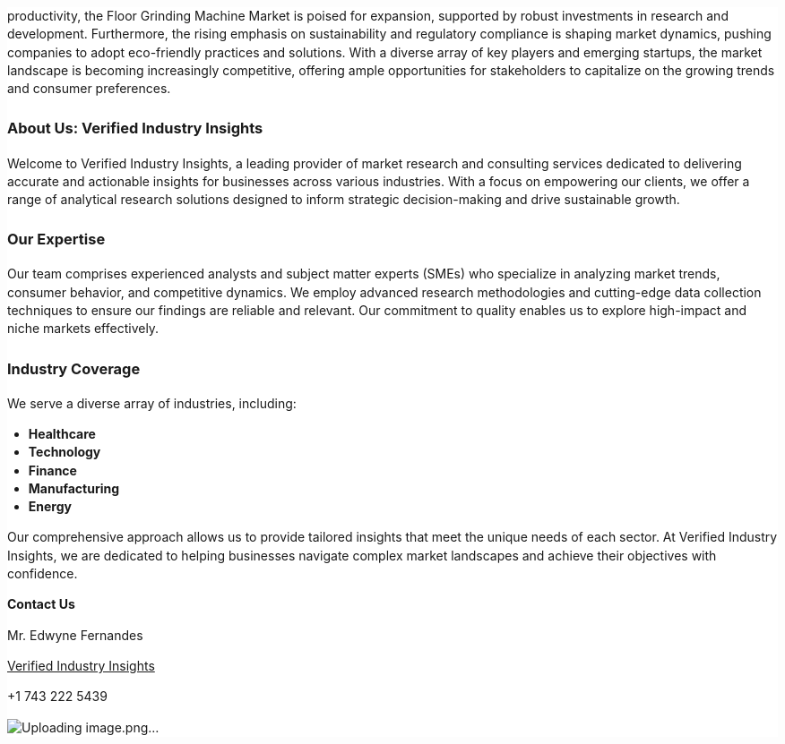 productivity, the Floor Grinding Machine Market is poised for expansion, supported by robust investments in research and development. Furthermore, the rising emphasis on sustainability and regulatory compliance is shaping market dynamics, pushing companies to adopt eco-friendly practices and solutions. With a diverse array of key players and emerging startups, the market landscape is becoming increasingly competitive, offering ample opportunities for stakeholders to capitalize on the growing trends and consumer preferences.</p><h3>About Us: Verified Industry Insights</h3><p>Welcome to Verified Industry Insights, a leading provider of market research and consulting services dedicated to delivering accurate and actionable insights for businesses across various industries. With a focus on empowering our clients, we offer a range of analytical research solutions designed to inform strategic decision-making and drive sustainable growth.</p><h3>Our Expertise</h3><p>Our team comprises experienced analysts and subject matter experts (SMEs) who specialize in analyzing market trends, consumer behavior, and competitive dynamics. We employ advanced research methodologies and cutting-edge data collection techniques to ensure our findings are reliable and relevant. Our commitment to quality enables us to explore high-impact and niche markets effectively.</p><h3>Industry Coverage</h3><p>We serve a diverse array of industries, including:</p><ul><li><strong>Healthcare</strong></li><li><strong>Technology</strong></li><li><strong>Finance</strong></li><li><strong>Manufacturing</strong></li><li><strong>Energy</strong></li></ul><p>Our comprehensive approach allows us to provide tailored insights that meet the unique needs of each sector. At Verified Industry Insights, we are dedicated to helping businesses navigate complex market landscapes and achieve their objectives with confidence.</p><p><strong>Contact Us</strong></p><p>Mr. Edwyne Fernandes</p><p><a href="https://www.verifiedindustryinsights.com/">Verified Industry Insights</a></p><p>+1 743 222 5439</p>
![Uploading image.png…]()
